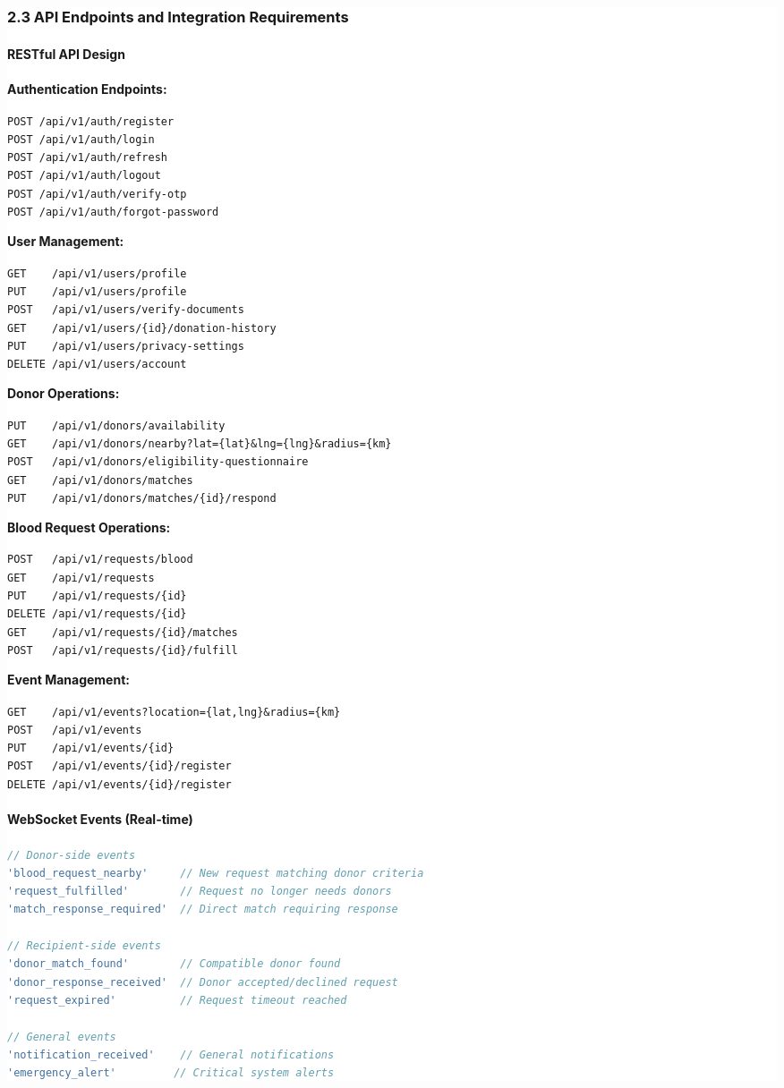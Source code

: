### 2.3 API Endpoints and Integration Requirements

#### RESTful API Design
**Authentication Endpoints:**
```
POST /api/v1/auth/register
POST /api/v1/auth/login
POST /api/v1/auth/refresh
POST /api/v1/auth/logout
POST /api/v1/auth/verify-otp
POST /api/v1/auth/forgot-password
```

**User Management:**
```
GET    /api/v1/users/profile
PUT    /api/v1/users/profile
POST   /api/v1/users/verify-documents
GET    /api/v1/users/{id}/donation-history
PUT    /api/v1/users/privacy-settings
DELETE /api/v1/users/account
```

**Donor Operations:**
```
PUT    /api/v1/donors/availability
GET    /api/v1/donors/nearby?lat={lat}&lng={lng}&radius={km}
POST   /api/v1/donors/eligibility-questionnaire
GET    /api/v1/donors/matches
PUT    /api/v1/donors/matches/{id}/respond
```

**Blood Request Operations:**
```
POST   /api/v1/requests/blood
GET    /api/v1/requests
PUT    /api/v1/requests/{id}
DELETE /api/v1/requests/{id}
GET    /api/v1/requests/{id}/matches
POST   /api/v1/requests/{id}/fulfill
```

**Event Management:**
```
GET    /api/v1/events?location={lat,lng}&radius={km}
POST   /api/v1/events
PUT    /api/v1/events/{id}
POST   /api/v1/events/{id}/register
DELETE /api/v1/events/{id}/register
```

#### WebSocket Events (Real-time)
```javascript
// Donor-side events
'blood_request_nearby'     // New request matching donor criteria
'request_fulfilled'        // Request no longer needs donors
'match_response_required'  // Direct match requiring response

// Recipient-side events
'donor_match_found'        // Compatible donor found
'donor_response_received'  // Donor accepted/declined request
'request_expired'          // Request timeout reached

// General events
'notification_received'    // General notifications
'emergency_alert'         // Critical system alerts
```

